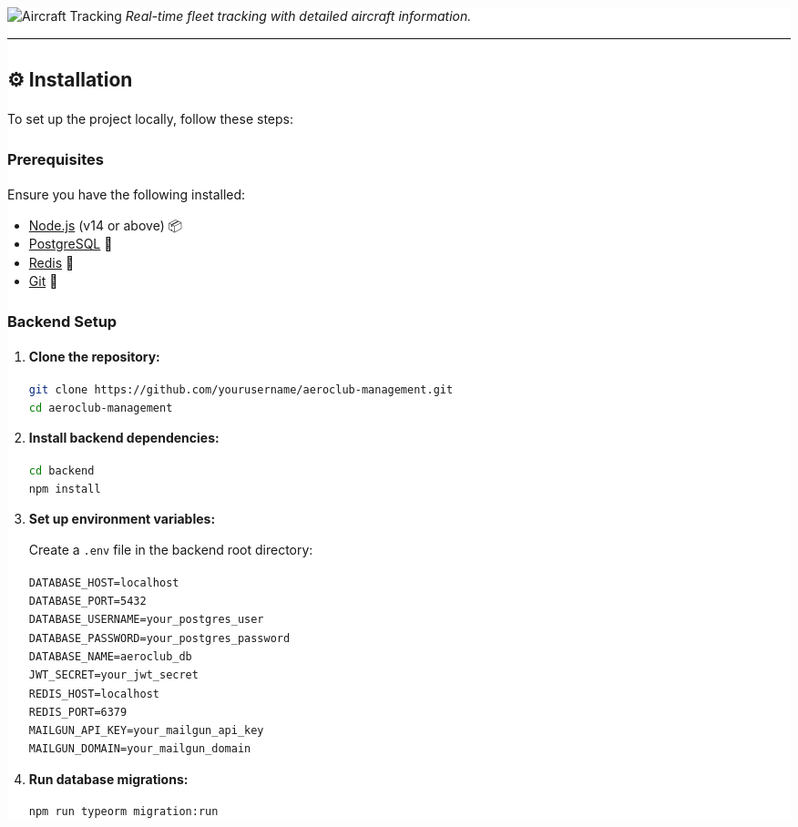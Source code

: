 ![Aircraft Tracking](https://via.placeholder.com/800x400.png?text=Aircraft+Tracking)
*Real-time fleet tracking with detailed aircraft information.*

---

## ⚙️ Installation

To set up the project locally, follow these steps:

### **Prerequisites**

Ensure you have the following installed:

- [Node.js](https://nodejs.org/) (v14 or above) 📦
- [PostgreSQL](https://www.postgresql.org/) 🐘
- [Redis](https://redis.io/) 🧰
- [Git](https://git-scm.com/) 🔧

### **Backend Setup**

1. **Clone the repository:**

   ```bash
   git clone https://github.com/yourusername/aeroclub-management.git
   cd aeroclub-management
   ```

2. **Install backend dependencies:**

   ```bash
   cd backend
   npm install
   ```

3. **Set up environment variables:**

   Create a `.env` file in the backend root directory:

   ```env
   DATABASE_HOST=localhost
   DATABASE_PORT=5432
   DATABASE_USERNAME=your_postgres_user
   DATABASE_PASSWORD=your_postgres_password
   DATABASE_NAME=aeroclub_db
   JWT_SECRET=your_jwt_secret
   REDIS_HOST=localhost
   REDIS_PORT=6379
   MAILGUN_API_KEY=your_mailgun_api_key
   MAILGUN_DOMAIN=your_mailgun_domain
   ```

4. **Run database migrations:**

   ```bash
   npm run typeorm migration:run
   ```
